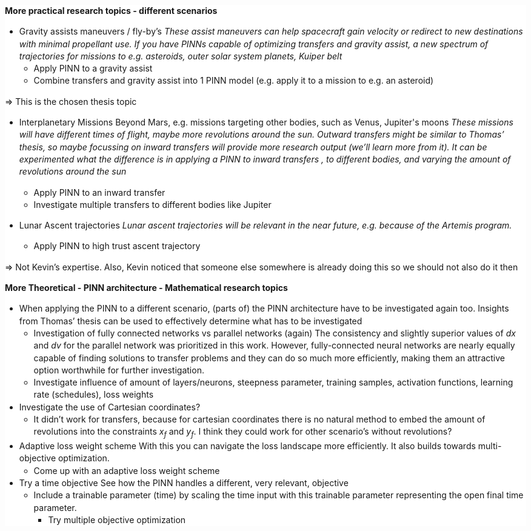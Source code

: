 **More practical research topics - different scenarios**

- Gravity assists maneuvers / fly-by’s
*These assist maneuvers can help spacecraft gain velocity or redirect to new destinations with minimal propellant use.*
*If you have PINNs capable of optimizing transfers and gravity assist, a new spectrum of trajectories for missions to e.g. asteroids, outer solar system planets, Kuiper belt*
    - Apply PINN to a gravity assist
    - Combine transfers and gravity assist into 1 PINN model (e.g. apply it to a mission to e.g. an asteroid)

⇒ This is the chosen thesis topic

- Interplanetary Missions Beyond Mars, e.g. missions targeting other bodies, such as Venus, Jupiter's moons
*These missions will have different times of flight, maybe more revolutions around the sun. Outward transfers might be similar to Thomas’ thesis, so maybe focussing on inward transfers will provide more research output (we’ll learn more from it).*
*It can be experimented what the difference is in applying a PINN to inward transfers , to different bodies, and varying the amount of revolutions around the sun*
    - Apply PINN to an inward transfer
    - Investigate multiple transfers to different bodies like Jupiter

- Lunar Ascent trajectories
*Lunar ascent trajectories will be relevant in the near future, e.g. because of the Artemis program.*
    - Apply PINN to high trust ascent trajectory

⇒ Not Kevin’s expertise. Also, Kevin noticed that someone else somewhere is already doing this so we should not also do it then

**More Theoretical - PINN architecture - Mathematical research topics**

- When applying the PINN to a different scenario, (parts of) the PINN architecture have to be investigated again too. Insights from Thomas’ thesis can be used to effectively determine what has to be investigated
    - Investigation of fully connected networks vs parallel networks (again)
    The consistency and slightly superior values of $dx$ and $dv$ for the parallel network was prioritized in this work. However, fully-connected neural networks are nearly equally capable of finding solutions to transfer problems and they can do so much more efficiently, making them an attractive option worthwhile for further investigation.
    - Investigate influence of amount of layers/neurons, steepness parameter, training samples, activation functions, learning rate (schedules), loss weights
- Investigate the use of Cartesian coordinates?
    - It didn’t work for transfers, because for cartesian coordinates there is no natural method to embed the amount of revolutions into the constraints $x_f$ and $y_f$. I think they could work for other scenario’s without revolutions?
- Adaptive loss weight scheme
With this you can navigate the loss landscape more efficiently. It also builds towards multi-objective optimization.
    - Come up with an adaptive loss weight scheme
- Try a time objective
See how the PINN handles a different, very relevant, objective
    - Include a trainable parameter (time) by scaling the time input with this trainable parameter representing the open final time parameter.
        - Try multiple objective optimization
